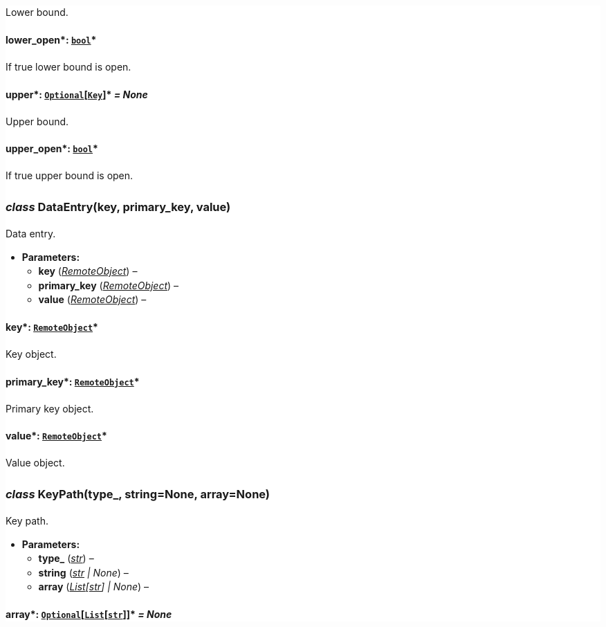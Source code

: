 Lower bound.

#### lower_open*: [`bool`](https://docs.python.org/3/library/functions.html#bool)*

If true lower bound is open.

#### upper*: [`Optional`](https://docs.python.org/3/library/typing.html#typing.Optional)[[`Key`](#nodriver.cdp.indexed_db.Key)]* *= None*

Upper bound.

#### upper_open*: [`bool`](https://docs.python.org/3/library/functions.html#bool)*

If true upper bound is open.

### *class* DataEntry(key, primary_key, value)

Data entry.

* **Parameters:**
  * **key** ([*RemoteObject*](runtime.md#nodriver.cdp.runtime.RemoteObject)) – 
  * **primary_key** ([*RemoteObject*](runtime.md#nodriver.cdp.runtime.RemoteObject)) – 
  * **value** ([*RemoteObject*](runtime.md#nodriver.cdp.runtime.RemoteObject)) – 

#### key*: [`RemoteObject`](runtime.md#nodriver.cdp.runtime.RemoteObject)*

Key object.

#### primary_key*: [`RemoteObject`](runtime.md#nodriver.cdp.runtime.RemoteObject)*

Primary key object.

#### value*: [`RemoteObject`](runtime.md#nodriver.cdp.runtime.RemoteObject)*

Value object.

### *class* KeyPath(type_, string=None, array=None)

Key path.

* **Parameters:**
  * **type_** ([*str*](https://docs.python.org/3/library/stdtypes.html#str)) – 
  * **string** ([*str*](https://docs.python.org/3/library/stdtypes.html#str) *|* *None*) – 
  * **array** ([*List*](https://docs.python.org/3/library/typing.html#typing.List)*[*[*str*](https://docs.python.org/3/library/stdtypes.html#str)*]* *|* *None*) – 

#### array*: [`Optional`](https://docs.python.org/3/library/typing.html#typing.Optional)[[`List`](https://docs.python.org/3/library/typing.html#typing.List)[[`str`](https://docs.python.org/3/library/stdtypes.html#str)]]* *= None*
